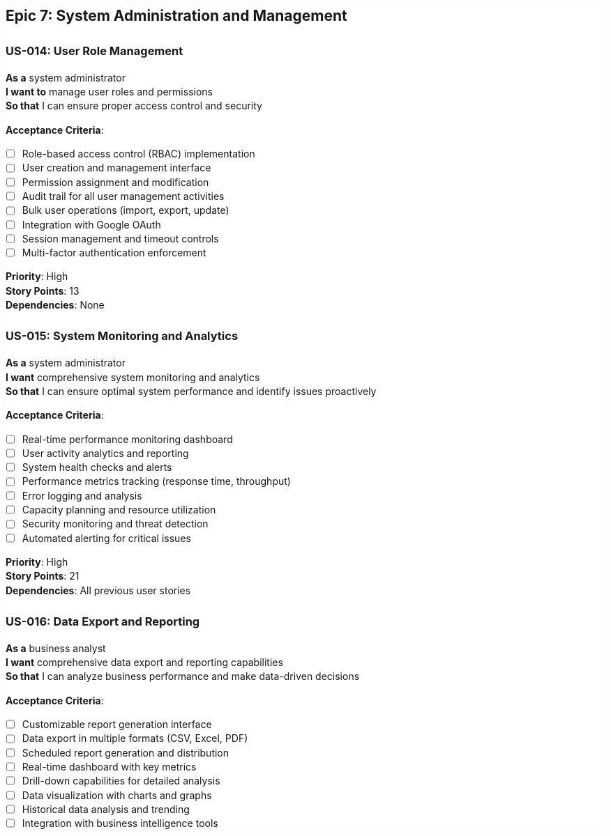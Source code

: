 
## Epic 7: System Administration and Management

### US-014: User Role Management
**As a** system administrator  
**I want to** manage user roles and permissions  
**So that** I can ensure proper access control and security

**Acceptance Criteria**:
- [ ] Role-based access control (RBAC) implementation
- [ ] User creation and management interface
- [ ] Permission assignment and modification
- [ ] Audit trail for all user management activities
- [ ] Bulk user operations (import, export, update)
- [ ] Integration with Google OAuth
- [ ] Session management and timeout controls
- [ ] Multi-factor authentication enforcement

**Priority**: High  
**Story Points**: 13  
**Dependencies**: None

### US-015: System Monitoring and Analytics
**As a** system administrator  
**I want** comprehensive system monitoring and analytics  
**So that** I can ensure optimal system performance and identify issues proactively

**Acceptance Criteria**:
- [ ] Real-time performance monitoring dashboard
- [ ] User activity analytics and reporting
- [ ] System health checks and alerts
- [ ] Performance metrics tracking (response time, throughput)
- [ ] Error logging and analysis
- [ ] Capacity planning and resource utilization
- [ ] Security monitoring and threat detection
- [ ] Automated alerting for critical issues

**Priority**: High  
**Story Points**: 21  
**Dependencies**: All previous user stories

### US-016: Data Export and Reporting
**As a** business analyst  
**I want** comprehensive data export and reporting capabilities  
**So that** I can analyze business performance and make data-driven decisions

**Acceptance Criteria**:
- [ ] Customizable report generation interface
- [ ] Data export in multiple formats (CSV, Excel, PDF)
- [ ] Scheduled report generation and distribution
- [ ] Real-time dashboard with key metrics
- [ ] Drill-down capabilities for detailed analysis
- [ ] Data visualization with charts and graphs
- [ ] Historical data analysis and trending
- [ ] Integration with business intelligence tools
